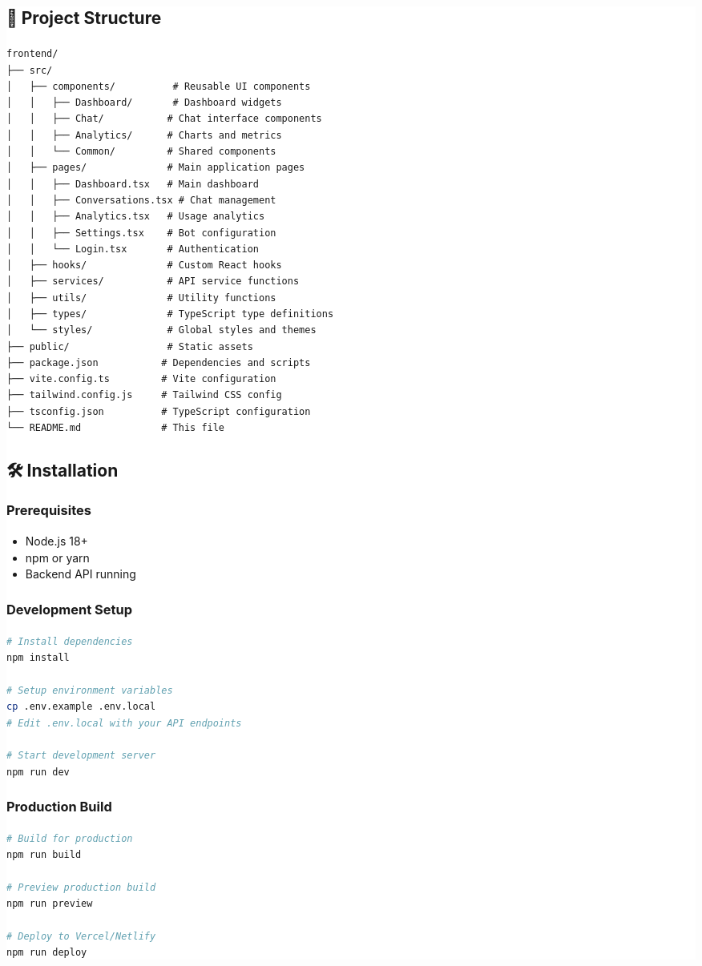 ## 📁 Project Structure

```
frontend/
├── src/
│   ├── components/          # Reusable UI components
│   │   ├── Dashboard/       # Dashboard widgets
│   │   ├── Chat/           # Chat interface components
│   │   ├── Analytics/      # Charts and metrics
│   │   └── Common/         # Shared components
│   ├── pages/              # Main application pages
│   │   ├── Dashboard.tsx   # Main dashboard
│   │   ├── Conversations.tsx # Chat management
│   │   ├── Analytics.tsx   # Usage analytics
│   │   ├── Settings.tsx    # Bot configuration
│   │   └── Login.tsx       # Authentication
│   ├── hooks/              # Custom React hooks
│   ├── services/           # API service functions
│   ├── utils/              # Utility functions
│   ├── types/              # TypeScript type definitions
│   └── styles/             # Global styles and themes
├── public/                 # Static assets
├── package.json           # Dependencies and scripts
├── vite.config.ts         # Vite configuration
├── tailwind.config.js     # Tailwind CSS config
├── tsconfig.json          # TypeScript configuration
└── README.md              # This file
```

## 🛠️ Installation

### Prerequisites
- Node.js 18+
- npm or yarn
- Backend API running

### Development Setup
```bash
# Install dependencies
npm install

# Setup environment variables
cp .env.example .env.local
# Edit .env.local with your API endpoints

# Start development server
npm run dev
```

### Production Build
```bash
# Build for production
npm run build

# Preview production build
npm run preview

# Deploy to Vercel/Netlify
npm run deploy
```
